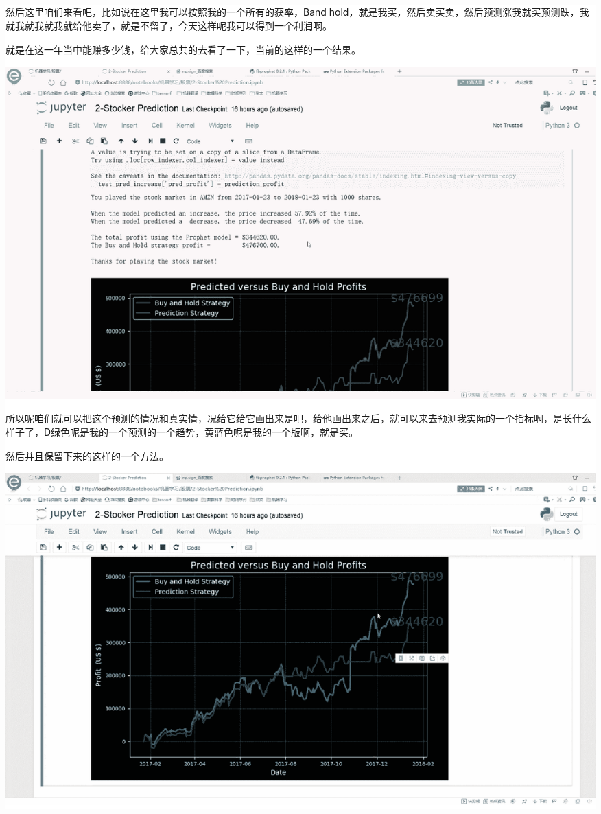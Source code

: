然后这里咱们来看吧，比如说在这里我可以按照我的一个所有的获率，Band hold，就是我买，然后卖买卖，然后预测涨我就买预测跌，我就我就我就我就给他卖了，就是不留了，今天这样呢我可以得到一个利润啊。

就是在这一年当中能赚多少钱，给大家总共的去看了一下，当前的这样的一个结果。

![](img/3353013224ef1a718e1f5b8bac709c8f_7.png)

所以呢咱们就可以把这个预测的情况和真实情，况给它给它画出来是吧，给他画出来之后，就可以来去预测我实际的一个指标啊，是长什么样子了，D绿色呢是我的一个预测的一个趋势，黄蓝色呢是我的一个版啊，就是买。

然后并且保留下来的这样的一个方法。

![](img/3353013224ef1a718e1f5b8bac709c8f_9.png)
